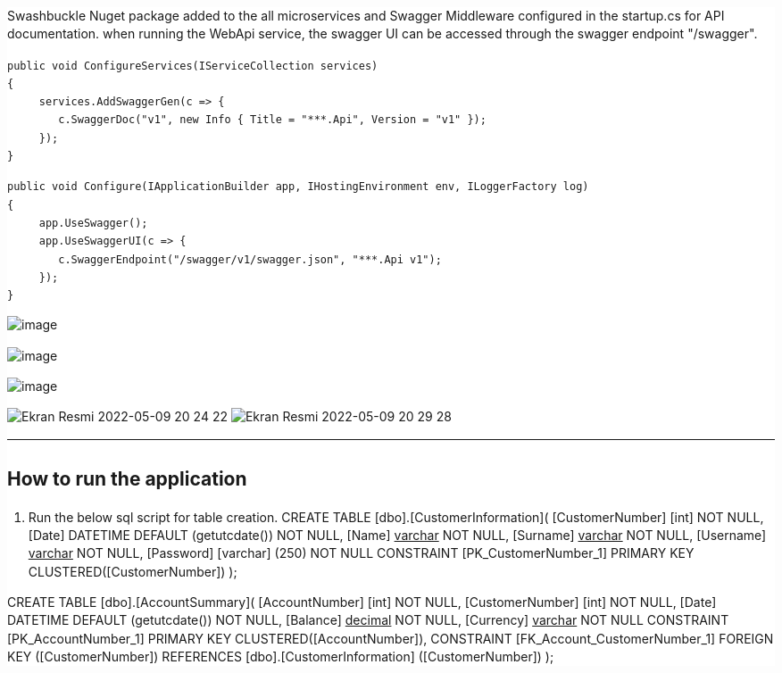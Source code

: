 Swashbuckle Nuget package added to the all microservices and Swagger Middleware configured in the startup.cs for API documentation. when running the WebApi service, the swagger UI can be accessed through the swagger endpoint "/swagger".

```
public void ConfigureServices(IServiceCollection services)
{            
     services.AddSwaggerGen(c => {
        c.SwaggerDoc("v1", new Info { Title = "***.Api", Version = "v1" });
     });
}
```

```
public void Configure(IApplicationBuilder app, IHostingEnvironment env, ILoggerFactory log)
{           
     app.UseSwagger();
     app.UseSwaggerUI(c => {
        c.SwaggerEndpoint("/swagger/v1/swagger.json", "***.Api v1");
     });           
}
```
![image](https://user-images.githubusercontent.com/65486090/167501087-36381959-ab55-4846-ab78-c1f8df71e9c9.png)

![image](https://user-images.githubusercontent.com/65486090/167501120-aab2d53b-7241-43d1-8590-1a31205e24b4.png)

![image](https://user-images.githubusercontent.com/65486090/167501145-39b668bd-8594-4a22-894d-5cfb51245599.png)

<img width="1429" alt="Ekran Resmi 2022-05-09 20 24 22" src="https://user-images.githubusercontent.com/65486090/167501174-75f30612-e56c-4d94-ab79-12a480a6eeee.png">

<img width="1429" alt="Ekran Resmi 2022-05-09 20 29 28" src="https://user-images.githubusercontent.com/65486090/167501248-c440ea44-f6c1-45dd-87b6-ba71ef88c0c3.png">



---

## How to run the application

1. Run the below sql script for table creation. 
 CREATE TABLE [dbo].[CustomerInformation](
	[CustomerNumber] [int] NOT NULL,
    [Date] DATETIME DEFAULT (getutcdate()) NOT NULL,
	[Name] [varchar](25) NOT NULL,
    [Surname] [varchar](50) NOT NULL,
    [Username] [varchar](50) NOT NULL,
    [Password] [varchar] (250) NOT NULL
	CONSTRAINT [PK_CustomerNumber_1] PRIMARY KEY CLUSTERED([CustomerNumber])
 );
 
 CREATE TABLE [dbo].[AccountSummary](
	[AccountNumber] [int] NOT NULL,
    [CustomerNumber] [int] NOT NULL,
    [Date] DATETIME  DEFAULT (getutcdate()) NOT NULL,
	[Balance] [decimal](19,2) NOT NULL,
	[Currency] [varchar](3) NOT NULL
	CONSTRAINT [PK_AccountNumber_1] PRIMARY KEY CLUSTERED([AccountNumber]),
    CONSTRAINT [FK_Account_CustomerNumber_1] FOREIGN KEY ([CustomerNumber]) REFERENCES [dbo].[CustomerInformation] ([CustomerNumber]) 
 );
 